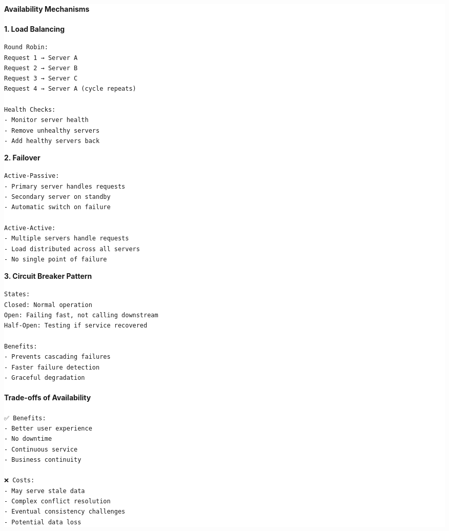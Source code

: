 #### Availability Mechanisms

**1. Load Balancing**
```
Round Robin:
Request 1 → Server A
Request 2 → Server B  
Request 3 → Server C
Request 4 → Server A (cycle repeats)

Health Checks:
- Monitor server health
- Remove unhealthy servers
- Add healthy servers back
```

**2. Failover**
```
Active-Passive:
- Primary server handles requests
- Secondary server on standby
- Automatic switch on failure

Active-Active:
- Multiple servers handle requests
- Load distributed across all servers
- No single point of failure
```

**3. Circuit Breaker Pattern**
```
States:
Closed: Normal operation
Open: Failing fast, not calling downstream
Half-Open: Testing if service recovered

Benefits:
- Prevents cascading failures
- Faster failure detection
- Graceful degradation
```

#### Trade-offs of Availability
```
✅ Benefits:
- Better user experience
- No downtime
- Continuous service
- Business continuity

❌ Costs:
- May serve stale data
- Complex conflict resolution
- Eventual consistency challenges
- Potential data loss
```
